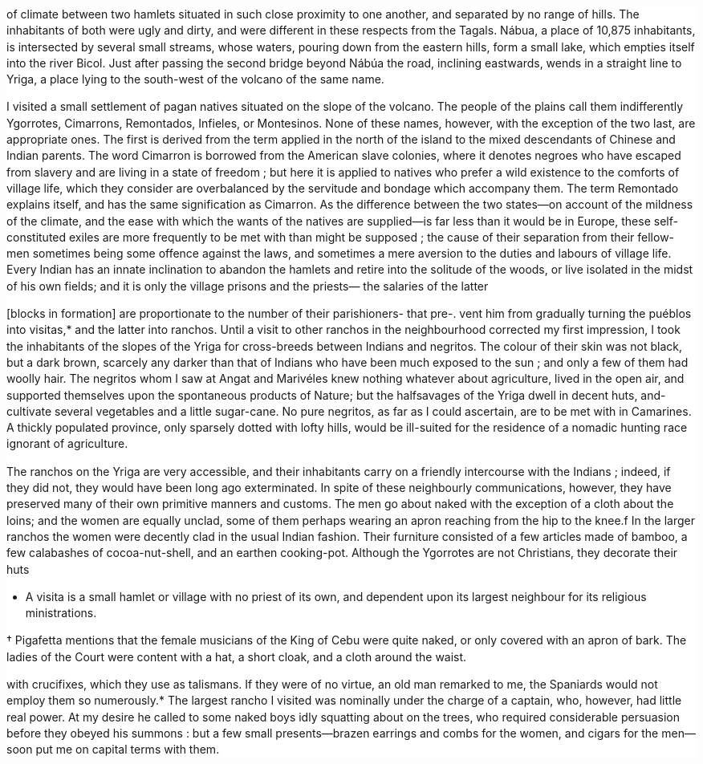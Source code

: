of climate between two hamlets situated in such close proximity to one another, and separated by no range of hills. The inhabitants of both were ugly and dirty, and were different in these respects from the Tagals. Nábua, a place of 10,875 inhabitants, is intersected by several small streams, whose waters, pouring down from the eastern hills, form a small lake, which empties itself into the river Bicol. Just after passing the second bridge beyond Nábúa the road, inclining eastwards, wends in a straight line to Yriga, a place lying to the south-west of the volcano of the same name.

I visited a small settlement of pagan natives situated on the slope of the volcano. The people of the plains call them indifferently Ygorrotes, Cimarrons, Remontados, Infieles, or Montesinos. None of these names, however, with the exception of the two last, are appropriate ones. The first is derived from the term applied in the north of the island to the mixed descendants of Chinese and Indian parents. The word Cimarron is borrowed from the American slave colonies, where it denotes negroes who have escaped from slavery and are living in a state of freedom ; but here it is applied to natives who prefer a wild existence to the comforts of village life, which they consider are overbalanced by the servitude and bondage which accompany them. The term Remontado explains itself, and has the same signification as Cimarron. As the difference between the two states—on account of the mildness of the climate, and the ease with which the wants of the natives are supplied—is far less than it would be in Europe, these self-constituted exiles are more frequently to be met with than might be supposed ; the cause of their separation from their fellow-men sometimes being some offence against the laws, and sometimes a mere aversion to the duties and labours of village life. Every Indian has an innate inclination to abandon the hamlets and retire into the solitude of the woods, or live isolated in the midst of his own fields; and it is only the village prisons and the priests— the salaries of the latter

 [blocks in formation]
are proportionate to the number of their parishioners- that pre-. vent him from gradually turning the puéblos into visitas,* and the latter into ranchos. Until a visit to other ranchos in the neighbourhood corrected my first impression, I took the inhabitants of the slopes of the Yriga for cross-breeds between Indians and negritos. The colour of their skin was not black, but a dark brown, scarcely any darker than that of Indians who have been much exposed to the sun ; and only a few of them had woolly hair. The negritos whom I saw at Angat and Marivéles knew nothing whatever about agriculture, lived in the open air, and supported themselves upon the spontaneous products of Nature; but the halfsavages of the Yriga dwell in decent huts, and-cultivate several vegetables and a little sugar-cane. No pure negritos, as far as I could ascertain, are to be met with in Camarines. A thickly populated province, only sparsely dotted with lofty hills, would be ill-suited for the residence of a nomadic hunting race ignorant of agriculture.

The ranchos on the Yriga are very accessible, and their inhabitants carry on a friendly intercourse with the Indians ; indeed, if they did not, they would have been long ago exterminated. In spite of these neighbourly communications, however, they have preserved many of their own primitive manners and customs. The men go about naked with the exception of a cloth about the loins; and the women are equally unclad, some of them perhaps wearing an apron reaching from the hip to the knee.f In the larger ranchos the women were decently clad in the usual Indian fashion. Their furniture consisted of a few articles made of bamboo, a few calabashes of cocoa-nut-shell, and an earthen cooking-pot. Although the Ygorrotes are not Christians, they decorate their huts

* A visita is a small hamlet or village with no priest of its own, and dependent upon its largest neighbour for its religious ministrations.

† Pigafetta mentions that the female musicians of the King of Cebu were quite naked, or only covered with an apron of bark. The ladies of the Court were content with a hat, a short cloak, and a cloth around the waist.

with crucifixes, which they use as talismans. If they were of no virtue, an old man remarked to me, the Spaniards would not employ them so numerously.* The largest rancho I visited was nominally under the charge of a captain, who, however, had little real power. At my desire he called to some naked boys idly squatting about on the trees, who required considerable persuasion before they obeyed his summons : but a few small presents—brazen earrings and combs for the women, and cigars for the men—soon put me on capital terms with them.
